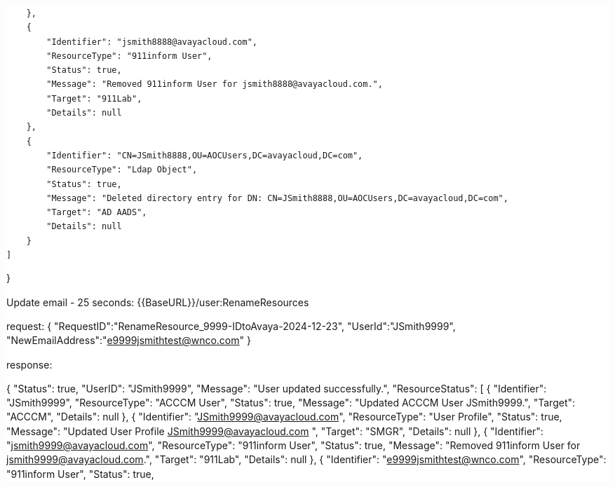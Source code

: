         },
        {
            "Identifier": "jsmith8888@avayacloud.com",
            "ResourceType": "911inform User",
            "Status": true,
            "Message": "Removed 911inform User for jsmith8888@avayacloud.com.",
            "Target": "911Lab",
            "Details": null
        },
        {
            "Identifier": "CN=JSmith8888,OU=AOCUsers,DC=avayacloud,DC=com",
            "ResourceType": "Ldap Object",
            "Status": true,
            "Message": "Deleted directory entry for DN: CN=JSmith8888,OU=AOCUsers,DC=avayacloud,DC=com",
            "Target": "AD AADS",
            "Details": null
        }
    ]
}

Update email - 25 seconds:
{{BaseURL}}/user:RenameResources

request:
{
    "RequestID":"RenameResource_9999-IDtoAvaya-2024-12-23",
    "UserId":"JSmith9999",
    "NewEmailAddress":"e9999jsmithtest@wnco.com"
}

response:

{
    "Status": true,
    "UserID": "JSmith9999",
    "Message": "User updated successfully.",
    "ResourceStatus": [
        {
            "Identifier": "JSmith9999",
            "ResourceType": "ACCCM User",
            "Status": true,
            "Message": "Updated ACCCM User JSmith9999.",
            "Target": "ACCCM",
            "Details": null
        },
        {
            "Identifier": "JSmith9999@avayacloud.com",
            "ResourceType": "User Profile",
            "Status": true,
            "Message": "Updated User Profile JSmith9999@avayacloud.com ",
            "Target": "SMGR",
            "Details": null
        },
        {
            "Identifier": "jsmith9999@avayacloud.com",
            "ResourceType": "911inform User",
            "Status": true,
            "Message": "Removed 911inform User for jsmith9999@avayacloud.com.",
            "Target": "911Lab",
            "Details": null
        },
        {
            "Identifier": "e9999jsmithtest@wnco.com",
            "ResourceType": "911inform User",
            "Status": true,